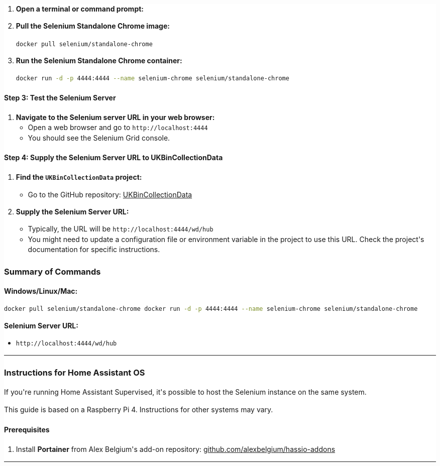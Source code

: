 1.  **Open a terminal or command prompt:**
    
2.  **Pull the Selenium Standalone Chrome image:**
       
    ```bash
    docker pull selenium/standalone-chrome
    ```
    
4.  **Run the Selenium Standalone Chrome container:**
        
    ```bash
    docker run -d -p 4444:4444 --name selenium-chrome selenium/standalone-chrome
    ```

#### Step 3: Test the Selenium Server

1.  **Navigate to the Selenium server URL in your web browser:**
    *   Open a web browser and go to `http://localhost:4444`
    *   You should see the Selenium Grid console.

#### Step 4: Supply the Selenium Server URL to UKBinCollectionData

1.  **Find the `UKBinCollectionData` project:**
    
    *   Go to the GitHub repository: [UKBinCollectionData](https://github.com/robbrad/UKBinCollectionData)
2.  **Supply the Selenium Server URL:**
    
    *   Typically, the URL will be `http://localhost:4444/wd/hub`
    *   You might need to update a configuration file or environment variable in the project to use this URL. Check the project's documentation for specific instructions.

### Summary of Commands

**Windows/Linux/Mac:**

```bash
docker pull selenium/standalone-chrome docker run -d -p 4444:4444 --name selenium-chrome selenium/standalone-chrome
```

**Selenium Server URL:**

*   `http://localhost:4444/wd/hub`

---

### Instructions for Home Assistant OS

If you're running Home Assistant Supervised, it's possible to host the Selenium instance on the same system.

This guide is based on a Raspberry Pi 4. Instructions for other systems may vary.

#### Prerequisites
1. Install **Portainer** from Alex Belgium's add-on repository:
   [github.com/alexbelgium/hassio-addons](https://github.com/alexbelgium/hassio-addons)

---